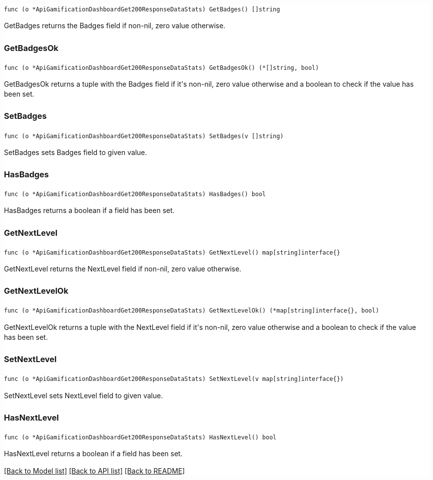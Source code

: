 `func (o *ApiGamificationDashboardGet200ResponseDataStats) GetBadges() []string`

GetBadges returns the Badges field if non-nil, zero value otherwise.

### GetBadgesOk

`func (o *ApiGamificationDashboardGet200ResponseDataStats) GetBadgesOk() (*[]string, bool)`

GetBadgesOk returns a tuple with the Badges field if it's non-nil, zero value otherwise
and a boolean to check if the value has been set.

### SetBadges

`func (o *ApiGamificationDashboardGet200ResponseDataStats) SetBadges(v []string)`

SetBadges sets Badges field to given value.

### HasBadges

`func (o *ApiGamificationDashboardGet200ResponseDataStats) HasBadges() bool`

HasBadges returns a boolean if a field has been set.

### GetNextLevel

`func (o *ApiGamificationDashboardGet200ResponseDataStats) GetNextLevel() map[string]interface{}`

GetNextLevel returns the NextLevel field if non-nil, zero value otherwise.

### GetNextLevelOk

`func (o *ApiGamificationDashboardGet200ResponseDataStats) GetNextLevelOk() (*map[string]interface{}, bool)`

GetNextLevelOk returns a tuple with the NextLevel field if it's non-nil, zero value otherwise
and a boolean to check if the value has been set.

### SetNextLevel

`func (o *ApiGamificationDashboardGet200ResponseDataStats) SetNextLevel(v map[string]interface{})`

SetNextLevel sets NextLevel field to given value.

### HasNextLevel

`func (o *ApiGamificationDashboardGet200ResponseDataStats) HasNextLevel() bool`

HasNextLevel returns a boolean if a field has been set.


[[Back to Model list]](../README.md#documentation-for-models) [[Back to API list]](../README.md#documentation-for-api-endpoints) [[Back to README]](../README.md)


